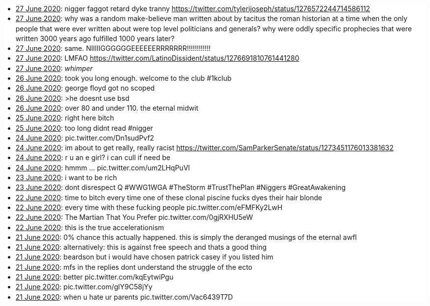 * [27 June 2020](https://web.archive.org/web/20200627161833/https://twitter.com/I_AM_BLACK_IRL/status/1276910751655923712): nigger faggot retard dyke tranny https://twitter.com/tylerijoseph/status/1276572244714586112 
* [27 June 2020](https://web.archive.org/web/20200627160920/https://twitter.com/I_AM_BLACK_IRL/status/1276909880884883456): why was a random make-believe man written about by tacitus the roman historian at a time when the only people that were ever written about were top level politicians and generals? why were oddly specific prophecies that were written 3000 years ago fulfilled 1000 years later? 
* [27 June 2020](https://web.archive.org/web/20200627082216/https://twitter.com/I_AM_BLACK_IRL/status/1276789331282153473): same. NIIIIIGGGGGGEEEEEERRRRRRR!!!!!!!!!!!! 
* [27 June 2020](https://web.archive.org/web/20200627051659/https://twitter.com/I_AM_BLACK_IRL/status/1276745233787543553): LMFAO https://twitter.com/LatinoDissident/status/1276691810761441280 
* [27 June 2020](https://web.archive.org/web/20200627040734/https://twitter.com/I_AM_BLACK_IRL/status/1276728122482651138): *whimper* 
* [26 June 2020](https://web.archive.org/web/20200626193850/https://twitter.com/I_AM_BLACK_IRL/status/1276598758541688832): took you long enough. welcome to the club  #1kclub 
* [26 June 2020](https://web.archive.org/web/20200626050341/https://twitter.com/I_AM_BLACK_IRL/status/1276380052385456130): george floyd got no scoped 
* [26 June 2020](https://web.archive.org/web/20200626010759/https://twitter.com/I_AM_BLACK_IRL/status/1276317890665316353): >he doesnt use bsd 
* [26 June 2020](https://web.archive.org/web/20200626000837/https://twitter.com/I_AM_BLACK_IRL/status/1276305711614398464): over 80 and under 110. the eternal midwit 
* [25 June 2020](https://web.archive.org/web/20200625214802/https://twitter.com/I_AM_BLACK_IRL/status/1276270409126535169): right here bitch 
* [25 June 2020](https://web.archive.org/web/20200625061052/https://twitter.com/I_AM_BLACK_IRL/status/1276033909373857793): too long didnt read  #nigger 
* [24 June 2020](https://web.archive.org/web/20200624225923/https://twitter.com/I_AM_BLACK_IRL/status/1275923319812841472): pic.twitter.com/Dn1sudPvf2 
* [24 June 2020](https://web.archive.org/web/20200624202823/https://twitter.com/I_AM_BLACK_IRL/status/1275887725388763136): im about to get really, really racist https://twitter.com/SamParkerSenate/status/1273451176013381632 
* [24 June 2020](https://web.archive.org/web/20200624174234/https://twitter.com/I_AM_BLACK_IRL/status/1275845466861768705): r u an e girl? i can cull if need be 
* [24 June 2020](https://web.archive.org/web/20200624043050/https://twitter.com/I_AM_BLACK_IRL/status/1275645818595430407): hmmm ... pic.twitter.com/um2LHqPuVl 
* [23 June 2020](https://web.archive.org/web/20200623182945/https://twitter.com/I_AM_BLACK_IRL/status/1275492715736645633): i want to be rich 
* [23 June 2020](https://web.archive.org/web/20200623074051/https://twitter.com/I_AM_BLACK_IRL/status/1275331310307774464): dont disrespect Q  #WWG1WGA   #TheStorm   #TrustThePlan   #Niggers   #GreatAwakening 
* [22 June 2020](https://web.archive.org/web/20200622231330/https://twitter.com/I_AM_BLACK_IRL/status/1275205146771783680): time to bitch every time one of these clonal piscine fucks dyes their hair blonde 
* [22 June 2020](https://web.archive.org/web/20200622043600/https://twitter.com/I_AM_BLACK_IRL/status/1274922330662113280): every time with these fucking people pic.twitter.com/eFMFKy2LwH 
* [22 June 2020](https://web.archive.org/web/20200622041236/https://twitter.com/I_AM_BLACK_IRL/status/1274917398466793472): The Martian That You Prefer pic.twitter.com/0gjRXHU5eW 
* [22 June 2020](https://web.archive.org/web/20200622011419/https://twitter.com/I_AM_BLACK_IRL/status/1274871508507082752): this is the true accelerationism 
* [21 June 2020](https://web.archive.org/web/20200621221426/https://twitter.com/I_AM_BLACK_IRL/status/1274825183920975872): 0% chance this actually happened. this is simply the deranged musings of the eternal awfl 
* [21 June 2020](https://web.archive.org/web/20200621214913/https://twitter.com/I_AM_BLACK_IRL/status/1274820900454404096): alternatively: this is against free speech and thats a good thing 
* [21 June 2020](https://web.archive.org/web/20200621212904/https://twitter.com/I_AM_BLACK_IRL/status/1274816032201269248): beardson but i would have chosen patrick casey if you listed him 
* [21 June 2020](https://web.archive.org/web/20200621155132/https://twitter.com/I_AM_BLACK_IRL/status/1274729677521686534): mfs in the replies dont understand the struggle of the ecto 
* [21 June 2020](https://web.archive.org/web/20200621022921/https://twitter.com/I_AM_BLACK_IRL/status/1274528675417829377): better pic.twitter.com/kqEytwiPgu 
* [21 June 2020](https://web.archive.org/web/20200621022323/https://twitter.com/I_AM_BLACK_IRL/status/1274527606239399936): pic.twitter.com/glY9C58jYy 
* [21 June 2020](https://web.archive.org/web/20200621021931/https://twitter.com/I_AM_BLACK_IRL/status/1274525368183971840): when u hate ur parents pic.twitter.com/Vac6439T7D 